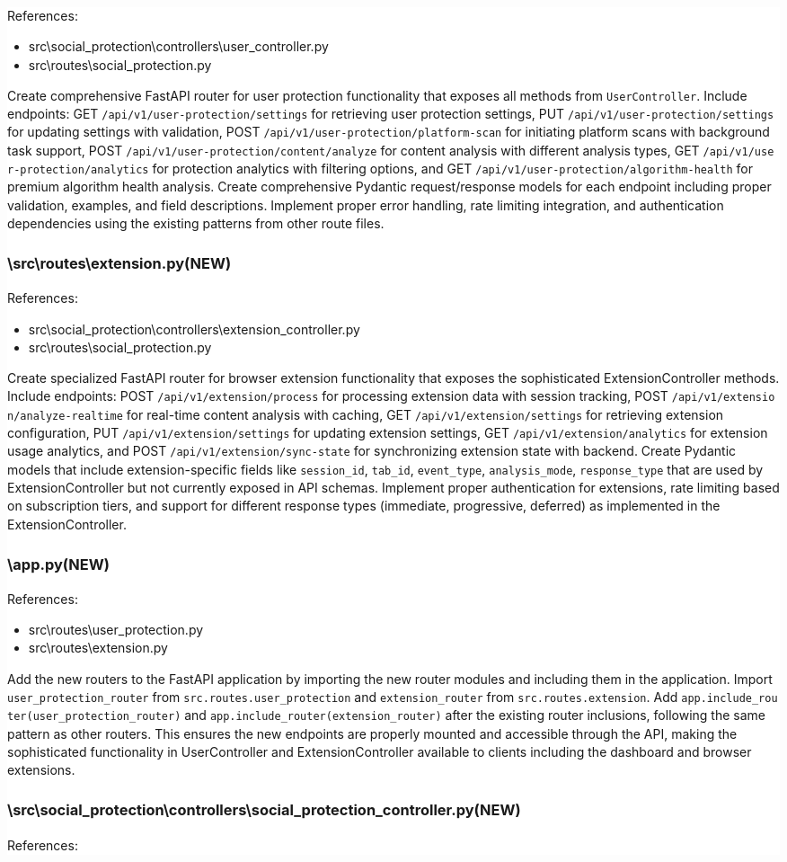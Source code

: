 References: 

- src\social_protection\controllers\user_controller.py
- src\routes\social_protection.py

Create comprehensive FastAPI router for user protection functionality that exposes all methods from `UserController`. Include endpoints: GET `/api/v1/user-protection/settings` for retrieving user protection settings, PUT `/api/v1/user-protection/settings` for updating settings with validation, POST `/api/v1/user-protection/platform-scan` for initiating platform scans with background task support, POST `/api/v1/user-protection/content/analyze` for content analysis with different analysis types, GET `/api/v1/user-protection/analytics` for protection analytics with filtering options, and GET `/api/v1/user-protection/algorithm-health` for premium algorithm health analysis. Create comprehensive Pydantic request/response models for each endpoint including proper validation, examples, and field descriptions. Implement proper error handling, rate limiting integration, and authentication dependencies using the existing patterns from other route files.

### \src\routes\extension.py(NEW)

References: 

- src\social_protection\controllers\extension_controller.py
- src\routes\social_protection.py

Create specialized FastAPI router for browser extension functionality that exposes the sophisticated ExtensionController methods. Include endpoints: POST `/api/v1/extension/process` for processing extension data with session tracking, POST `/api/v1/extension/analyze-realtime` for real-time content analysis with caching, GET `/api/v1/extension/settings` for retrieving extension configuration, PUT `/api/v1/extension/settings` for updating extension settings, GET `/api/v1/extension/analytics` for extension usage analytics, and POST `/api/v1/extension/sync-state` for synchronizing extension state with backend. Create Pydantic models that include extension-specific fields like `session_id`, `tab_id`, `event_type`, `analysis_mode`, `response_type` that are used by ExtensionController but not currently exposed in API schemas. Implement proper authentication for extensions, rate limiting based on subscription tiers, and support for different response types (immediate, progressive, deferred) as implemented in the ExtensionController.

### \app.py(NEW)

References: 

- src\routes\user_protection.py
- src\routes\extension.py

Add the new routers to the FastAPI application by importing the new router modules and including them in the application. Import `user_protection_router` from `src.routes.user_protection` and `extension_router` from `src.routes.extension`. Add `app.include_router(user_protection_router)` and `app.include_router(extension_router)` after the existing router inclusions, following the same pattern as other routers. This ensures the new endpoints are properly mounted and accessible through the API, making the sophisticated functionality in UserController and ExtensionController available to clients including the dashboard and browser extensions.

### \src\social_protection\controllers\social_protection_controller.py(NEW)

References: 
